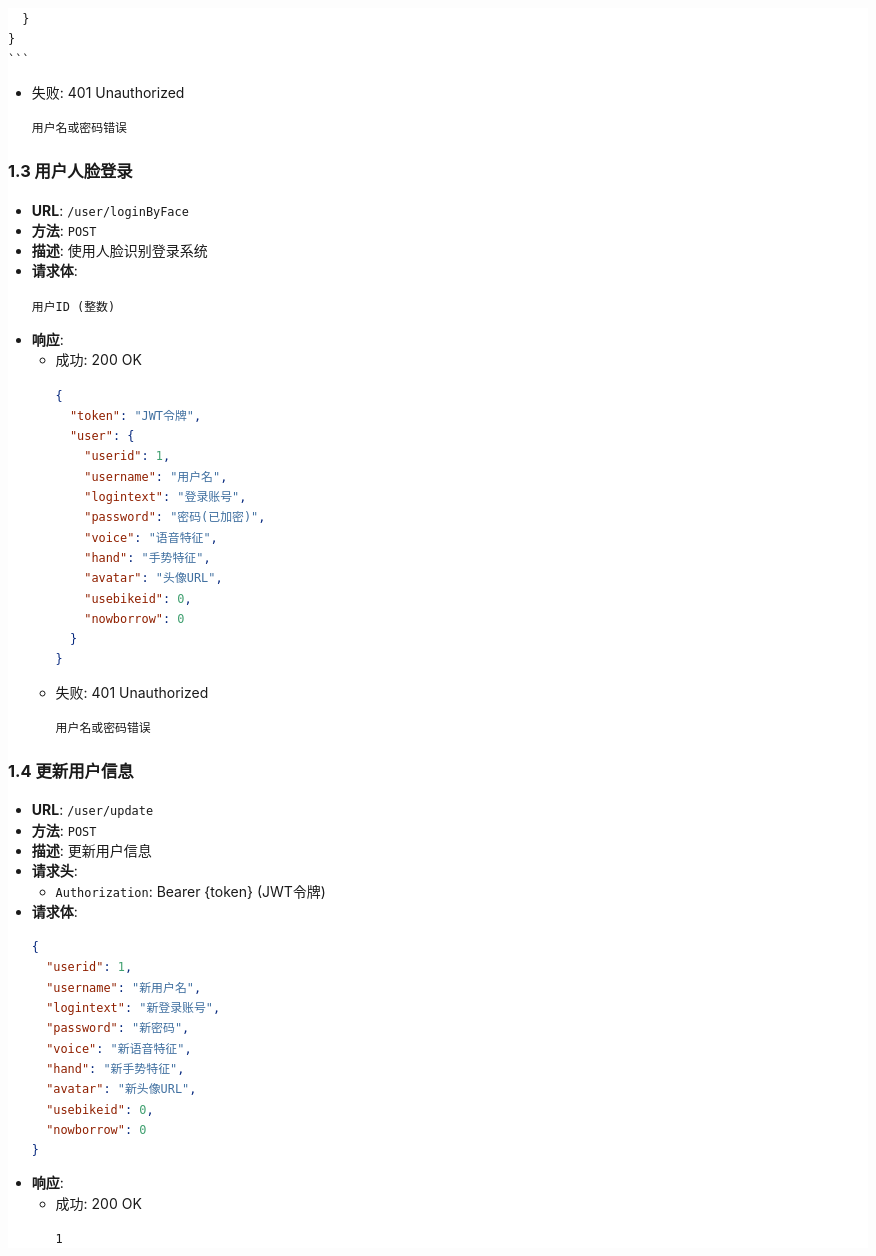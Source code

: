       }
    }
    ```
  - 失败: 401 Unauthorized
    ```
    用户名或密码错误
    ```

### 1.3 用户人脸登录
- **URL**: `/user/loginByFace`
- **方法**: `POST`
- **描述**: 使用人脸识别登录系统
- **请求体**:
  ```
  用户ID (整数)
  ```
- **响应**:
  - 成功: 200 OK
    ```json
    {
      "token": "JWT令牌",
      "user": {
        "userid": 1,
        "username": "用户名",
        "logintext": "登录账号",
        "password": "密码(已加密)",
        "voice": "语音特征",
        "hand": "手势特征",
        "avatar": "头像URL",
        "usebikeid": 0,
        "nowborrow": 0
      }
    }
    ```
  - 失败: 401 Unauthorized
    ```
    用户名或密码错误
    ```

### 1.4 更新用户信息
- **URL**: `/user/update`
- **方法**: `POST`
- **描述**: 更新用户信息
- **请求头**:
  - `Authorization`: Bearer {token} (JWT令牌)
- **请求体**:
  ```json
  {
    "userid": 1,
    "username": "新用户名",
    "logintext": "新登录账号",
    "password": "新密码",
    "voice": "新语音特征",
    "hand": "新手势特征",
    "avatar": "新头像URL",
    "usebikeid": 0,
    "nowborrow": 0
  }
  ```
- **响应**:
  - 成功: 200 OK
    ```
    1
    ```